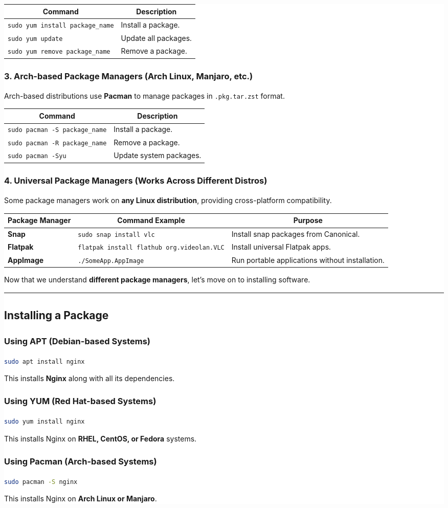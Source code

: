 | Command | Description |
|---------|------------|
| `sudo yum install package_name` | Install a package. |
| `sudo yum update` | Update all packages. |
| `sudo yum remove package_name` | Remove a package. |

### **3. Arch-based Package Managers (Arch Linux, Manjaro, etc.)**  
Arch-based distributions use **Pacman** to manage packages in `.pkg.tar.zst` format.  

| Command | Description |
|---------|------------|
| `sudo pacman -S package_name` | Install a package. |
| `sudo pacman -R package_name` | Remove a package. |
| `sudo pacman -Syu` | Update system packages. |

### **4. Universal Package Managers (Works Across Different Distros)**  
Some package managers work on **any Linux distribution**, providing cross-platform compatibility.  

| Package Manager | Command Example | Purpose |
|----------------|----------------|---------|
| **Snap** | `sudo snap install vlc` | Install snap packages from Canonical. |
| **Flatpak** | `flatpak install flathub org.videolan.VLC` | Install universal Flatpak apps. |
| **AppImage** | `./SomeApp.AppImage` | Run portable applications without installation. |

Now that we understand **different package managers**, let’s move on to installing software.  

---

## **Installing a Package**  

### **Using APT (Debian-based Systems)**  
```bash
sudo apt install nginx
```
This installs **Nginx** along with all its dependencies.  

### **Using YUM (Red Hat-based Systems)**  
```bash
sudo yum install nginx
```
This installs Nginx on **RHEL, CentOS, or Fedora** systems.  

### **Using Pacman (Arch-based Systems)**  
```bash
sudo pacman -S nginx
```
This installs Nginx on **Arch Linux or Manjaro**.  
